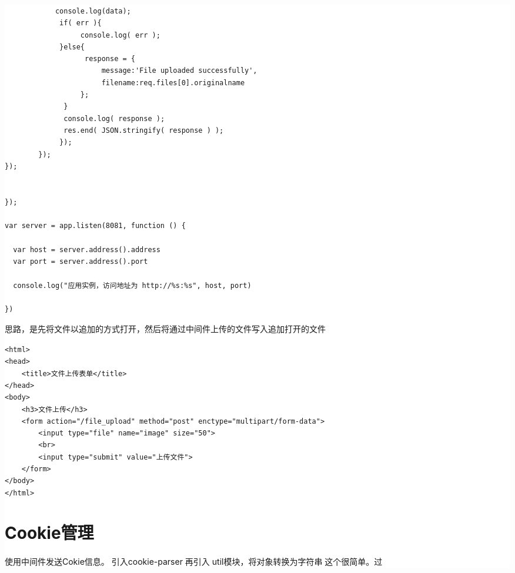 ```
	        console.log(data);
	         if( err ){
	              console.log( err );
	         }else{
	               response = {
	                   message:'File uploaded successfully', 
	                   filename:req.files[0].originalname
	              };
	          }
	          console.log( response );
	          res.end( JSON.stringify( response ) );
	      	 });
   		});    
});

  		
});
 
var server = app.listen(8081, function () {
 
  var host = server.address().address
  var port = server.address().port
 
  console.log("应用实例，访问地址为 http://%s:%s", host, port)
 
})

```
思路，是先将文件以追加的方式打开，然后将通过中间件上传的文件写入追加打开的文件
```
<html>
<head>
	<title>文件上传表单</title>
</head>
<body>
	<h3>文件上传</h3>
	<form action="/file_upload" method="post" enctype="multipart/form-data">
		<input type="file" name="image" size="50">
		<br>
		<input type="submit" value="上传文件">
	</form>
</body>
</html>
```
# Cookie管理
使用中间件发送Cokie信息。
引入cookie-parser
再引入 util模块，将对象转换为字符串
这个很简单。过